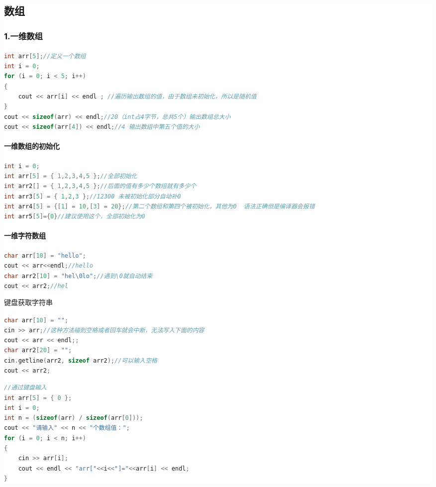 ## 数组

### 1.一维数组

```c++
int arr[5];//定义一个数组
int i = 0;
for (i = 0; i < 5; i++)
{
    cout << arr[i] << endl ; //遍历输出数组的值，由于数组未初始化，所以是随机值
}
cout << sizeof(arr) << endl;//20（int占4字节，总共5个）输出数组总大小
cout << sizeof(arr[4]) << endl;//4 输出数组中第五个值的大小
```

#### 一维数组的初始化

```c++
int i = 0;
int arr[5] = { 1,2,3,4,5 };//全部初始化
int arr2[] = { 1,2,3,4,5 };//后面的值有多少个数组就有多少个
int arr3[5] = { 1,2,3 };//12300 未被初始化部分自动补0
int arr4[5] = {[1] = 10,[3] = 20};//第二个数组和第四个被初始化，其他为0  语法正确但是编译器会报错
int arr5[5]={0}//建议使用这个，全部初始化为0
```

#### 一维字符数组

```c++
char arr[10] = "hello";
cout << arr<<endl;//hello
char arr2[10] = "hel\0lo";//遇到\0就自动结束
cout << arr2;//hel
```

键盘获取字符串

```c++
char arr[10] = "";
cin >> arr;//这种方法碰到空格或者回车就会中断，无法写入下面的内容
cout << arr << endl;;
char arr2[20] = "";
cin.getline(arr2, sizeof arr2);//可以输入空格
cout << arr2;
```



```c++
//通过键盘输入
int arr[5] = { 0 };
int i = 0;
int n = (sizeof(arr) / sizeof(arr[0]));
cout << "请输入" << n << "个数组值：";
for (i = 0; i < n; i++)
{
    cin >> arr[i];
    cout << endl << "arr["<<i<<"]="<<arr[i] << endl;
}
```
